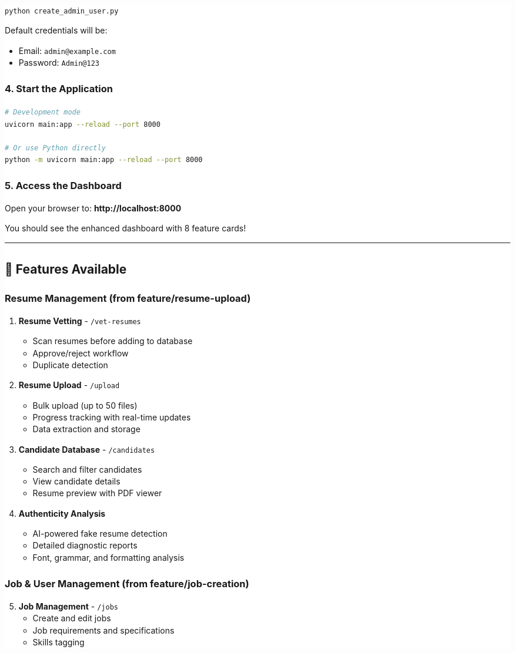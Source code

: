 ```bash
python create_admin_user.py
```

Default credentials will be:
- Email: `admin@example.com`
- Password: `Admin@123`

### 4. Start the Application

```bash
# Development mode
uvicorn main:app --reload --port 8000

# Or use Python directly
python -m uvicorn main:app --reload --port 8000
```

### 5. Access the Dashboard

Open your browser to: **http://localhost:8000**

You should see the enhanced dashboard with 8 feature cards!

---

## 🎯 Features Available

### Resume Management (from feature/resume-upload)
1. **Resume Vetting** - `/vet-resumes`
   - Scan resumes before adding to database
   - Approve/reject workflow
   - Duplicate detection

2. **Resume Upload** - `/upload`
   - Bulk upload (up to 50 files)
   - Progress tracking with real-time updates
   - Data extraction and storage

3. **Candidate Database** - `/candidates`
   - Search and filter candidates
   - View candidate details
   - Resume preview with PDF viewer

4. **Authenticity Analysis**
   - AI-powered fake resume detection
   - Detailed diagnostic reports
   - Font, grammar, and formatting analysis

### Job & User Management (from feature/job-creation)
5. **Job Management** - `/jobs`
   - Create and edit jobs
   - Job requirements and specifications
   - Skills tagging
